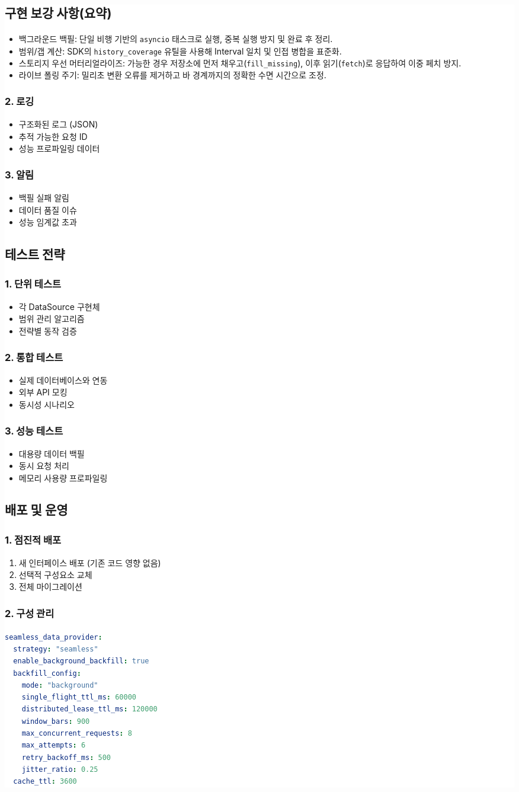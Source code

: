 ## 구현 보강 사항(요약)

- 백그라운드 백필: 단일 비행 기반의 `asyncio` 태스크로 실행, 중복 실행 방지 및 완료 후 정리.
- 범위/갭 계산: SDK의 `history_coverage` 유틸을 사용해 Interval 일치 및 인접 병합을 표준화.
- 스토리지 우선 머터리얼라이즈: 가능한 경우 저장소에 먼저 채우고(`fill_missing`), 이후 읽기(`fetch`)로 응답하여 이중 페치 방지.
- 라이브 폴링 주기: 밀리초 변환 오류를 제거하고 바 경계까지의 정확한 수면 시간으로 조정.

### 2. 로깅
- 구조화된 로그 (JSON)
- 추적 가능한 요청 ID
- 성능 프로파일링 데이터

### 3. 알림
- 백필 실패 알림
- 데이터 품질 이슈
- 성능 임계값 초과

## 테스트 전략

### 1. 단위 테스트
- 각 DataSource 구현체
- 범위 관리 알고리즘
- 전략별 동작 검증

### 2. 통합 테스트
- 실제 데이터베이스와 연동
- 외부 API 모킹
- 동시성 시나리오

### 3. 성능 테스트
- 대용량 데이터 백필
- 동시 요청 처리
- 메모리 사용량 프로파일링

## 배포 및 운영

### 1. 점진적 배포
1. 새 인터페이스 배포 (기존 코드 영향 없음)
2. 선택적 구성요소 교체
3. 전체 마이그레이션

### 2. 구성 관리
```yaml
seamless_data_provider:
  strategy: "seamless"
  enable_background_backfill: true
  backfill_config:
    mode: "background"
    single_flight_ttl_ms: 60000
    distributed_lease_ttl_ms: 120000
    window_bars: 900
    max_concurrent_requests: 8
    max_attempts: 6
    retry_backoff_ms: 500
    jitter_ratio: 0.25
  cache_ttl: 3600
```
